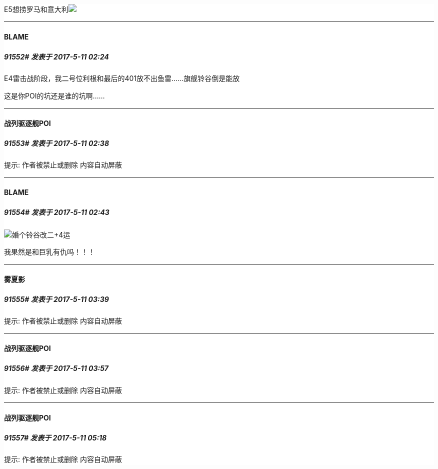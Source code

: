 
E5想捞罗马和意大利<img src="https://static.saraba1st.com/image/smiley/face2017/075.png" referrerpolicy="no-referrer">


-----

####  BLAME  
##### 91552#       发表于 2017-5-11 02:24


E4雷击战阶段，我二号位利根和最后的401放不出鱼雷……旗舰铃谷倒是能放


这是你POI的坑还是谁的坑啊……


-----

####  战列驱逐舰POI  
##### 91553#       发表于 2017-5-11 02:38

提示: 作者被禁止或删除 内容自动屏蔽


-----

####  BLAME  
##### 91554#       发表于 2017-5-11 02:43


<img src="https://static.saraba1st.com/image/smiley/face2017/124.png" referrerpolicy="no-referrer">婚个铃谷改二+4运


我果然是和巨乳有仇吗！！！


-----

####  雾夏影  
##### 91555#       发表于 2017-5-11 03:39

提示: 作者被禁止或删除 内容自动屏蔽


-----

####  战列驱逐舰POI  
##### 91556#       发表于 2017-5-11 03:57

提示: 作者被禁止或删除 内容自动屏蔽


-----

####  战列驱逐舰POI  
##### 91557#       发表于 2017-5-11 05:18

提示: 作者被禁止或删除 内容自动屏蔽
